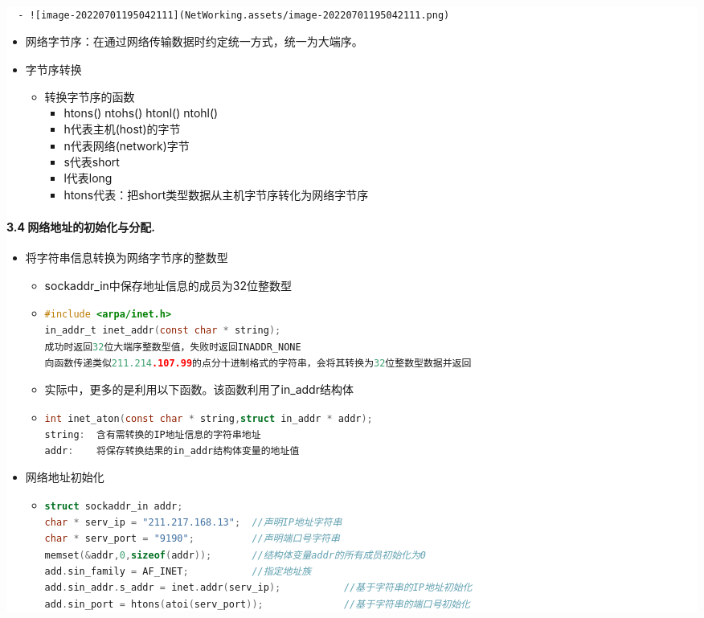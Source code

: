       - ![image-20220701195042111](NetWorking.assets/image-20220701195042111.png)

  - 网络字节序：在通过网络传输数据时约定统一方式，统一为大端序。

- 字节序转换

  - 转换字节序的函数
    - htons() ntohs()  htonl()  ntohl()
    - h代表主机(host)的字节
    - n代表网络(network)字节
    - s代表short
    - l代表long
    - htons代表：把short类型数据从主机字节序转化为网络字节序

#### 3.4  网络地址的初始化与分配.

- 将字符串信息转换为网络字节序的整数型

  - sockaddr_in中保存地址信息的成员为32位整数型

  - ```c
    #include <arpa/inet.h>
    in_addr_t inet_addr(const char * string);
    成功时返回32位大端序整数型值，失败时返回INADDR_NONE
    向函数传递类似211.214.107.99的点分十进制格式的字符串，会将其转换为32位整数型数据并返回
    ```

  - 实际中，更多的是利用以下函数。该函数利用了in_addr结构体

  - ```c
    int inet_aton(const char * string,struct in_addr * addr);
    string:  含有需转换的IP地址信息的字符串地址
    addr:    将保存转换结果的in_addr结构体变量的地址值
    ```

- 网络地址初始化

  - ```c
    struct sockaddr_in addr;
    char * serv_ip = "211.217.168.13";	//声明IP地址字符串
    char * serv_port = "9190";			//声明端口号字符串
    memset(&addr,0,sizeof(addr));		//结构体变量addr的所有成员初始化为0
    add.sin_family = AF_INET;			//指定地址族
    add.sin_addr.s_addr = inet.addr(serv_ip);			//基于字符串的IP地址初始化
    add.sin_port = htons(atoi(serv_port));				//基于字符串的端口号初始化
    ```
